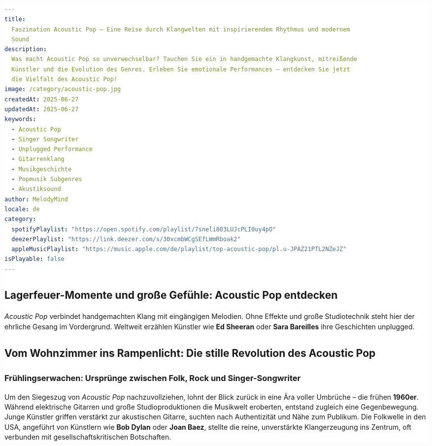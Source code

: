 ```yaml
---
title:
  Faszination Acoustic Pop – Eine Reise durch Klangwelten mit inspirierendem Rhythmus und modernem
  Sound
description:
  Was macht Acoustic Pop so unverwechselbar? Tauchen Sie ein in handgemachte Klangkunst, mitreißende
  Künstler und die Evolution des Genres. Erleben Sie emotionale Performances – entdecken Sie jetzt
  die Vielfalt des Acoustic Pop!
image: /category/acoustic-pop.jpg
createdAt: 2025-06-27
updatedAt: 2025-06-27
keywords:
  - Acoustic Pop
  - Singer Songwriter
  - Unplugged Performance
  - Gitarrenklang
  - Musikgeschichte
  - Popmusik Subgenres
  - Akustiksound
author: MelodyMind
locale: de
category:
  spotifyPlaylist: "https://open.spotify.com/playlist/7sneli803LUJcPLI0uy4pO"
  deezerPlaylist: "https://link.deezer.com/s/30xcmbWCgSEfLWmRboak2"
  appleMusicPlaylist: "https://music.apple.com/de/playlist/top-acoustic-pop/pl.u-JPAZ21PTL2NZeJZ"
isPlayable: false
---
```


## Lagerfeuer-Momente und große Gefühle: Acoustic Pop entdecken

_Acoustic Pop_ verbindet handgemachten Klang mit eingängigen Melodien. Ohne Effekte und große
Studiotechnik steht hier der ehrliche Gesang im Vordergrund. Weltweit erzählen Künstler wie **Ed
Sheeran** oder **Sara Bareilles** ihre Geschichten unplugged.

## Vom Wohnzimmer ins Rampenlicht: Die stille Revolution des Acoustic Pop

### Frühlingserwachen: Ursprünge zwischen Folk, Rock und Singer-Songwriter

Um den Siegeszug von _Acoustic Pop_ nachzuvollziehen, lohnt der Blick zurück in eine Ära voller
Umbrüche – die frühen **1960er**. Während elektrische Gitarren und große Studioproduktionen die
Musikwelt eroberten, entstand zugleich eine Gegenbewegung. Junge Künstler griffen verstärkt zur
akustischen Gitarre, suchten nach Authentizität und Nähe zum Publikum. Die Folkwelle in den USA,
angeführt von Künstlern wie **Bob Dylan** oder **Joan Baez**, stellte die reine, unverstärkte
Klangerzeugung ins Zentrum, oft verbunden mit gesellschaftskritischen Botschaften.
